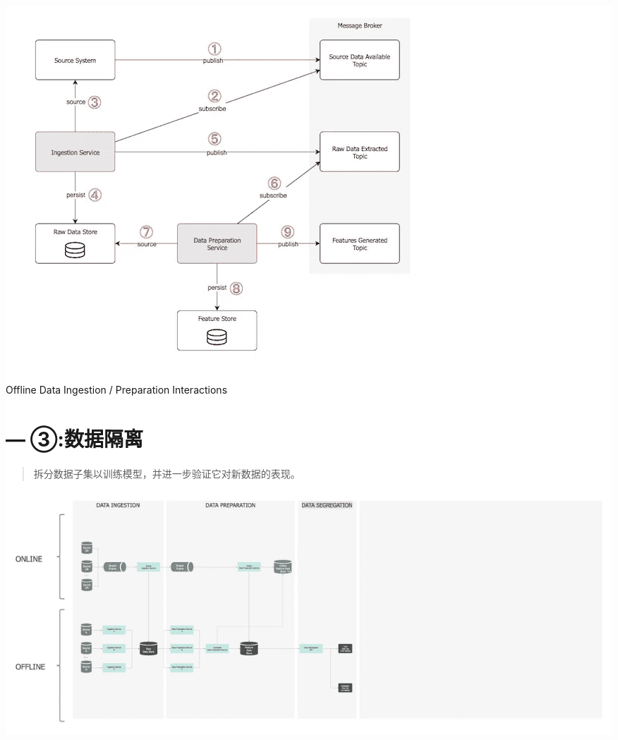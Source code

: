 ![](img/3577dbf3b5351bd10b581ce2b5c805a7.png)

Offline Data Ingestion / Preparation Interactions

# — ③:数据隔离

> 拆分数据子集以训练模型，并进一步验证它对新数据的表现。

![](img/bbf6ba9840d7be416f874066007ea604.png)
